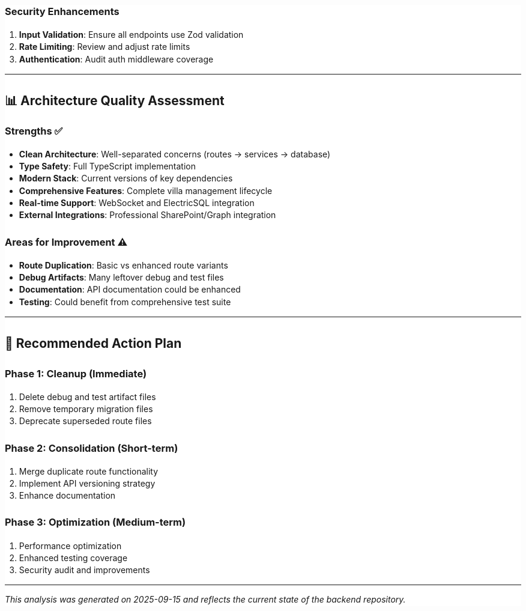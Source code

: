 ### **Security Enhancements**
1. **Input Validation**: Ensure all endpoints use Zod validation
2. **Rate Limiting**: Review and adjust rate limits
3. **Authentication**: Audit auth middleware coverage

---

## 📊 Architecture Quality Assessment

### **Strengths** ✅
- **Clean Architecture**: Well-separated concerns (routes → services → database)
- **Type Safety**: Full TypeScript implementation
- **Modern Stack**: Current versions of key dependencies
- **Comprehensive Features**: Complete villa management lifecycle
- **Real-time Support**: WebSocket and ElectricSQL integration
- **External Integrations**: Professional SharePoint/Graph integration

### **Areas for Improvement** ⚠️
- **Route Duplication**: Basic vs enhanced route variants
- **Debug Artifacts**: Many leftover debug and test files
- **Documentation**: API documentation could be enhanced
- **Testing**: Could benefit from comprehensive test suite

---

## 🎯 Recommended Action Plan

### **Phase 1: Cleanup (Immediate)**
1. Delete debug and test artifact files
2. Remove temporary migration files
3. Deprecate superseded route files

### **Phase 2: Consolidation (Short-term)**
1. Merge duplicate route functionality
2. Implement API versioning strategy
3. Enhance documentation

### **Phase 3: Optimization (Medium-term)**
1. Performance optimization
2. Enhanced testing coverage
3. Security audit and improvements

---

*This analysis was generated on 2025-09-15 and reflects the current state of the backend repository.*